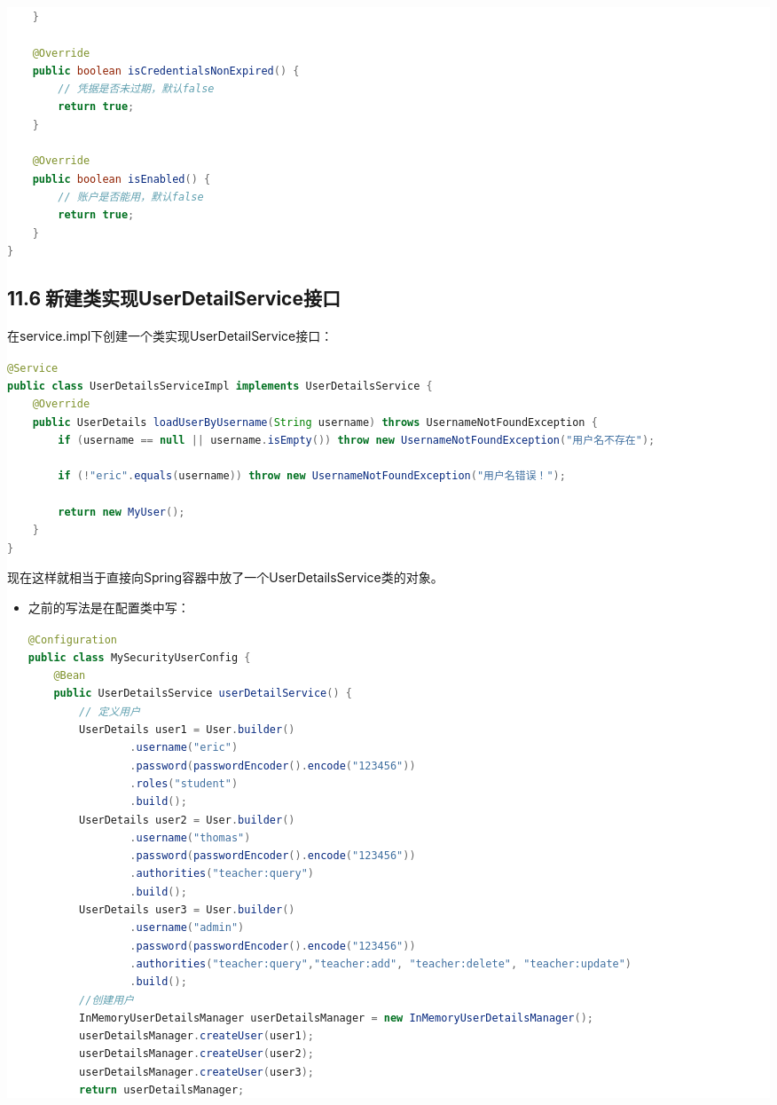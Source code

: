 ```java
    }

    @Override
    public boolean isCredentialsNonExpired() {
        // 凭据是否未过期，默认false
        return true;
    }

    @Override
    public boolean isEnabled() {
        // 账户是否能用，默认false
        return true;
    }
}
```

## 11.6 新建类实现UserDetailService接口

在service.impl下创建一个类实现UserDetailService接口：

```java
@Service
public class UserDetailsServiceImpl implements UserDetailsService {
    @Override
    public UserDetails loadUserByUsername(String username) throws UsernameNotFoundException {
        if (username == null || username.isEmpty()) throw new UsernameNotFoundException("用户名不存在");
        
        if (!"eric".equals(username)) throw new UsernameNotFoundException("用户名错误！");
        
        return new MyUser();
    }
}
```

现在这样就相当于直接向Spring容器中放了一个UserDetailsService类的对象。

+ 之前的写法是在配置类中写：

  ```java
  @Configuration
  public class MySecurityUserConfig {
      @Bean
      public UserDetailsService userDetailService() {
          // 定义用户
          UserDetails user1 = User.builder()
                  .username("eric")
                  .password(passwordEncoder().encode("123456"))
                  .roles("student")
                  .build();
          UserDetails user2 = User.builder()
                  .username("thomas")
                  .password(passwordEncoder().encode("123456"))
                  .authorities("teacher:query")
                  .build();
          UserDetails user3 = User.builder()
                  .username("admin")
                  .password(passwordEncoder().encode("123456"))
                  .authorities("teacher:query","teacher:add", "teacher:delete", "teacher:update")
                  .build();
          //创建用户
          InMemoryUserDetailsManager userDetailsManager = new InMemoryUserDetailsManager();
          userDetailsManager.createUser(user1);
          userDetailsManager.createUser(user2);
          userDetailsManager.createUser(user3);
          return userDetailsManager;
  ```